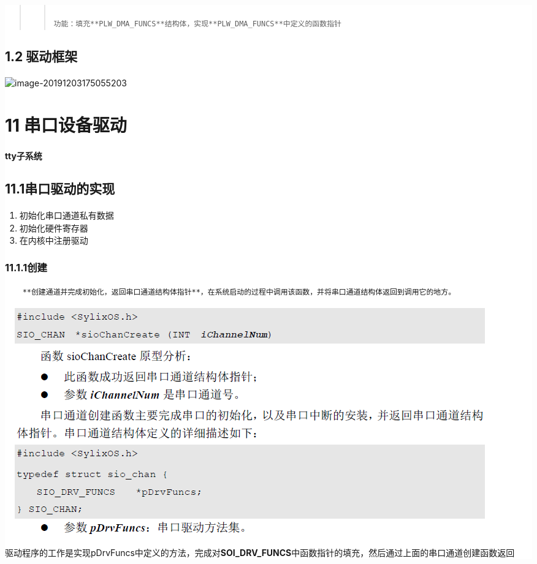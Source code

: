 > >```
> >
> >功能：填充**PLW_DMA_FUNCS**结构体，实现**PLW_DMA_FUNCS**中定义的函数指针

## 1.2 驱动框架

![image-20191203175055203](../../TyporaImage/image-20191203175055203.png)

# 11 串口设备驱动

**tty子系统**

## 11.1串口驱动的实现

1. 初始化串口通道私有数据
2. 初始化硬件寄存器
3. 在内核中注册驱动

### 11.1.1创建

 		**创建通道并完成初始化，返回串口通道结构体指针**，在系统启动的过程中调用该函数，并将串口通道结构体返回到调用它的地方。

![image-20191204190750490](TyporaImage/设备驱动.assets/image-20191204190750490.png)

​		驱动程序的工作是实现pDrvFuncs中定义的方法，完成对**SOI_DRV_FUNCS**中函数指针的填充，然后通过上面的串口通道创建函数返回
